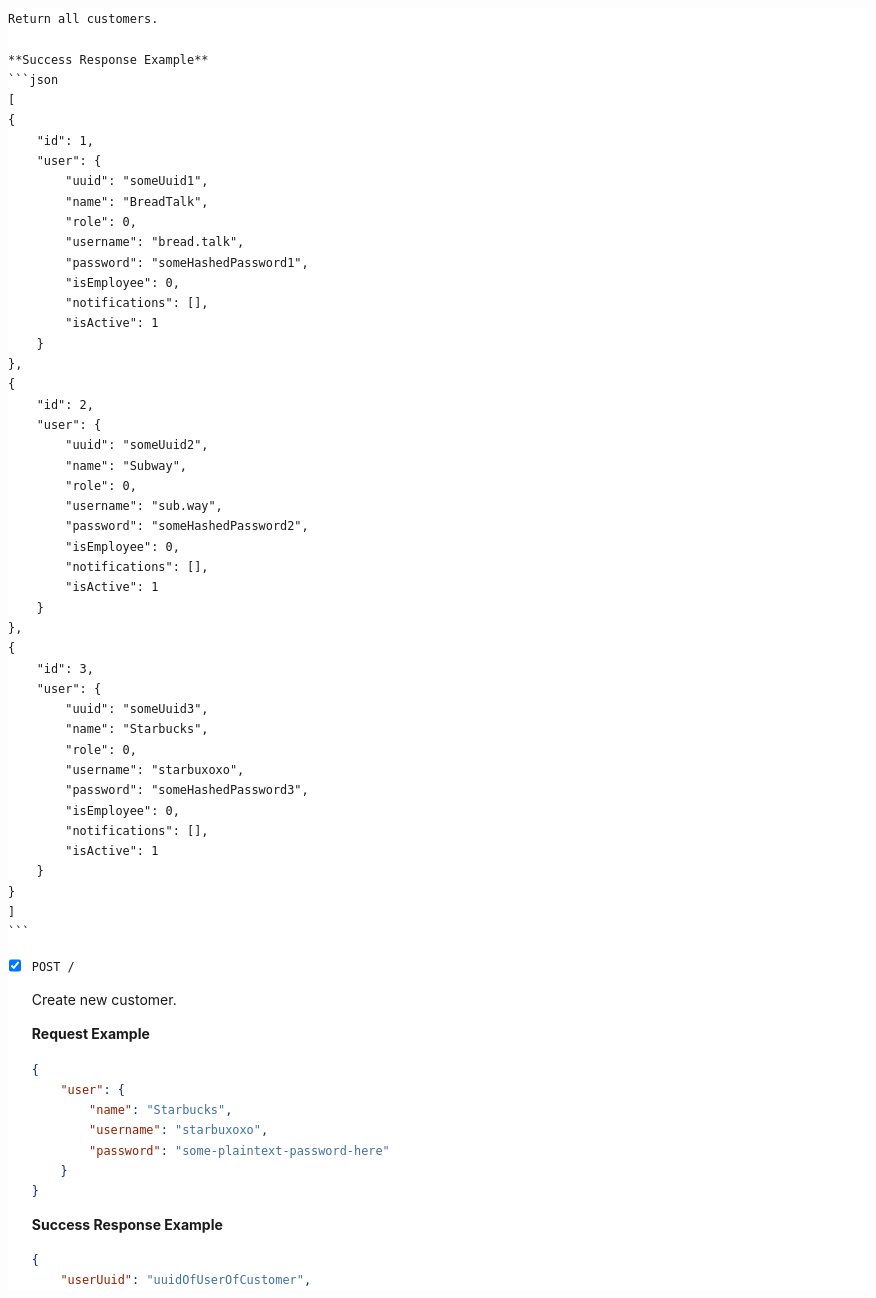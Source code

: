     Return all customers.

    **Success Response Example**
    ```json
    [
    {
        "id": 1,
        "user": {
            "uuid": "someUuid1",
            "name": "BreadTalk",
            "role": 0,
            "username": "bread.talk",
            "password": "someHashedPassword1",
            "isEmployee": 0,
            "notifications": [],
            "isActive": 1
        }
    },
    {
        "id": 2,
        "user": {
            "uuid": "someUuid2",
            "name": "Subway",
            "role": 0,
            "username": "sub.way",
            "password": "someHashedPassword2",
            "isEmployee": 0,
            "notifications": [],
            "isActive": 1
        }
    },
    {
        "id": 3,
        "user": {
            "uuid": "someUuid3",
            "name": "Starbucks",
            "role": 0,
            "username": "starbuxoxo",
            "password": "someHashedPassword3",
            "isEmployee": 0,
            "notifications": [],
            "isActive": 1
        }
    }
    ]
    ```
* [x] `POST /`


    Create new customer.

    **Request Example**
    ```json
    {
        "user": {
            "name": "Starbucks",
            "username": "starbuxoxo",
            "password": "some-plaintext-password-here"
        }
    }
    ```
    **Success Response Example**
    ```json
    {
        "userUuid": "uuidOfUserOfCustomer",